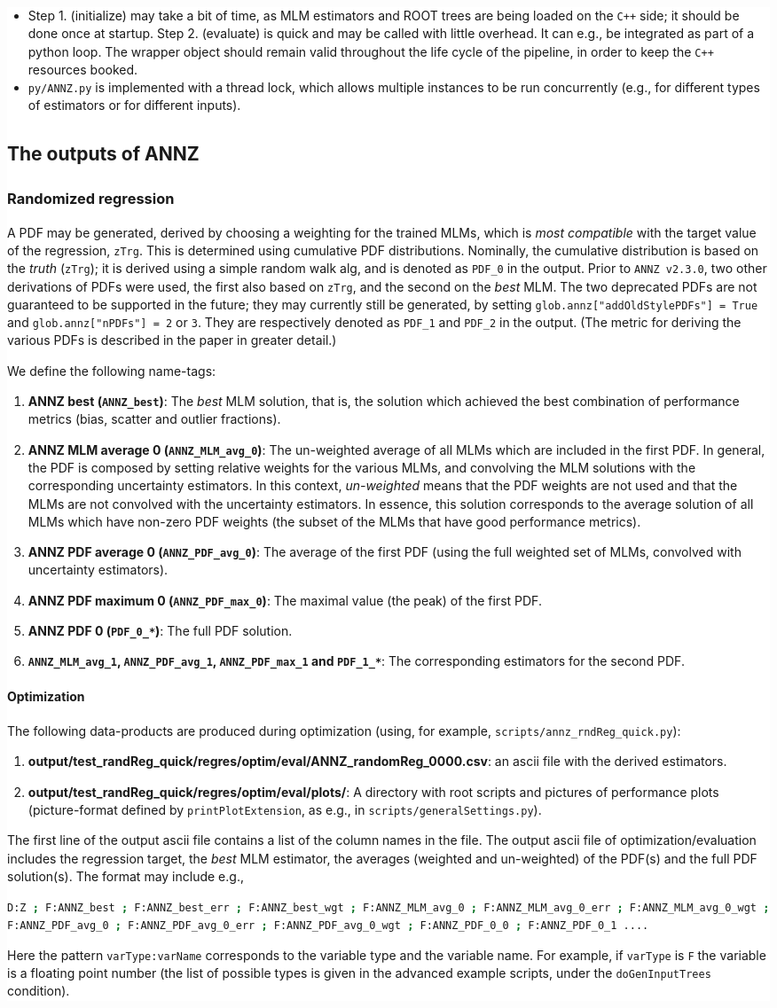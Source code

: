 - Step 1. (initialize) may take a bit of time, as MLM estimators and ROOT trees are being loaded on the `C++` side; it should be done once at startup. Step 2. (evaluate) is quick and may be called with little overhead. It can e.g., be integrated as part of a python loop. The wrapper object should remain valid throughout the life cycle of the pipeline, in order to keep the `C++` resources booked.
- `py/ANNZ.py` is implemented with a thread lock, which allows multiple instances to be run concurrently (e.g., for different types of estimators or for different inputs).

## The outputs of ANNZ

### Randomized regression

A PDF may be generated, derived by choosing a weighting for the trained MLMs, which is *most compatible* with the target value of the regression, `zTrg`. This is determined using cumulative PDF distributions. Nominally, the cumulative distribution is based on the *truth* (`zTrg`); it is derived using a simple random walk alg, and is denoted as `PDF_0` in the output. Prior to `ANNZ v2.3.0`, two other derivations of PDFs were used, the first also based on `zTrg`, and the second on the *best* MLM. The two deprecated PDFs are not guaranteed to be supported in the future; they may currently still be generated, by setting `glob.annz["addOldStylePDFs"] = True` and `glob.annz["nPDFs"] = 2` or `3`. They are respectively denoted as `PDF_1` and `PDF_2` in the output. (The metric for deriving the various PDFs is described in the paper in greater detail.)

We define the following name-tags:

  1. **ANNZ best (`ANNZ_best`)**: The *best* MLM solution, that is, the solution which achieved the best combination of performance metrics (bias, scatter and outlier fractions).
  
  2. **ANNZ MLM average 0 (`ANNZ_MLM_avg_0`)**: The un-weighted average of all MLMs which are included in the first PDF. In general, the PDF is composed by setting relative weights for the various MLMs, and convolving the MLM solutions with the corresponding uncertainty estimators. In this context, *un-weighted* means that the PDF weights are not used and that the MLMs are not convolved with the uncertainty estimators. In essence, this solution corresponds to the average solution of all MLMs which have non-zero PDF weights (the subset of the MLMs that have good performance metrics).
  
  3. **ANNZ PDF average 0 (`ANNZ_PDF_avg_0`)**: The average of the first PDF (using the full weighted set of MLMs, convolved with uncertainty estimators).

  4. **ANNZ PDF maximum 0 (`ANNZ_PDF_max_0`)**: The maximal value (the peak) of the first PDF.
  
  5. **ANNZ PDF 0 (`PDF_0_*`)**: The full PDF solution.
  
  6. **`ANNZ_MLM_avg_1`, `ANNZ_PDF_avg_1`, `ANNZ_PDF_max_1` and `PDF_1_*`**: The corresponding estimators for the second PDF.

#### Optimization

The following data-products are produced during optimization (using, for example, `scripts/annz_rndReg_quick.py`):

  1. **output/test_randReg_quick/regres/optim/eval/ANNZ_randomReg_0000.csv**: an ascii file with the derived estimators.
  
  2. **output/test_randReg_quick/regres/optim/eval/plots/**: A directory with root scripts and pictures of performance plots (picture-format defined by `printPlotExtension`, as e.g., in `scripts/generalSettings.py`).

The first line of the output ascii file contains a list of the column names in the file.
The output ascii file of optimization/evaluation includes the regression target, the *best* MLM estimator, the averages (weighted and un-weighted) of the PDF(s) and the full PDF solution(s). The format may include e.g.,
```bash
D:Z ; F:ANNZ_best ; F:ANNZ_best_err ; F:ANNZ_best_wgt ; F:ANNZ_MLM_avg_0 ; F:ANNZ_MLM_avg_0_err ; F:ANNZ_MLM_avg_0_wgt ; F:ANNZ_PDF_avg_0 ; F:ANNZ_PDF_avg_0_err ; F:ANNZ_PDF_avg_0_wgt ; F:ANNZ_PDF_0_0 ; F:ANNZ_PDF_0_1 ....
```
Here the pattern `varType:varName` corresponds to the variable type and the variable name. For example, if `varType` is `F` the variable is a floating point number (the list of possible types is given in the advanced example scripts, under the `doGenInputTrees` condition).

